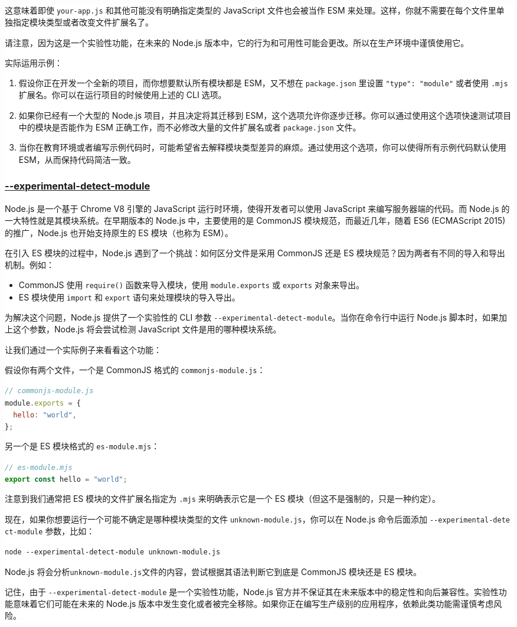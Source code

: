 这意味着即使 `your-app.js` 和其他可能没有明确指定类型的 JavaScript 文件也会被当作 ESM 来处理。这样，你就不需要在每个文件里单独指定模块类型或者改变文件扩展名了。

请注意，因为这是一个实验性功能，在未来的 Node.js 版本中，它的行为和可用性可能会更改。所以在生产环境中谨慎使用它。

实际运用示例：

1. 假设你正在开发一个全新的项目，而你想要默认所有模块都是 ESM，又不想在 `package.json` 里设置 `"type": "module"` 或者使用 `.mjs` 扩展名。你可以在运行项目的时候使用上述的 CLI 选项。

2. 如果你已经有一个大型的 Node.js 项目，并且决定将其迁移到 ESM，这个选项允许你逐步迁移。你可以通过使用这个选项快速测试项目中的模块是否能作为 ESM 正确工作，而不必修改大量的文件扩展名或者 `package.json` 文件。

3. 当你在教育环境或者编写示例代码时，可能希望省去解释模块类型差异的麻烦。通过使用这个选项，你可以使得所有示例代码默认使用 ESM，从而保持代码简洁一致。

### [--experimental-detect-module](https://nodejs.org/docs/latest/api/cli.html#--experimental-detect-module)

Node.js 是一个基于 Chrome V8 引擎的 JavaScript 运行时环境，使得开发者可以使用 JavaScript 来编写服务器端的代码。而 Node.js 的一大特性就是其模块系统。在早期版本的 Node.js 中，主要使用的是 CommonJS 模块规范，而最近几年，随着 ES6 (ECMAScript 2015) 的推广，Node.js 也开始支持原生的 ES 模块（也称为 ESM）。

在引入 ES 模块的过程中，Node.js 遇到了一个挑战：如何区分文件是采用 CommonJS 还是 ES 模块规范？因为两者有不同的导入和导出机制。例如：

- CommonJS 使用 `require()` 函数来导入模块，使用 `module.exports` 或 `exports` 对象来导出。
- ES 模块使用 `import` 和 `export` 语句来处理模块的导入导出。

为解决这个问题，Node.js 提供了一个实验性的 CLI 参数 `--experimental-detect-module`。当你在命令行中运行 Node.js 脚本时，如果加上这个参数，Node.js 将会尝试检测 JavaScript 文件是用的哪种模块系统。

让我们通过一个实际例子来看看这个功能：

假设你有两个文件，一个是 CommonJS 格式的 `commonjs-module.js`：

```javascript
// commonjs-module.js
module.exports = {
  hello: "world",
};
```

另一个是 ES 模块格式的 `es-module.mjs`：

```javascript
// es-module.mjs
export const hello = "world";
```

注意到我们通常把 ES 模块的文件扩展名指定为 `.mjs` 来明确表示它是一个 ES 模块（但这不是强制的，只是一种约定）。

现在，如果你想要运行一个可能不确定是哪种模块类型的文件 `unknown-module.js`，你可以在 Node.js 命令后面添加 `--experimental-detect-module` 参数，比如：

```shell
node --experimental-detect-module unknown-module.js
```

Node.js 将会分析`unknown-module.js`文件的内容，尝试根据其语法判断它到底是 CommonJS 模块还是 ES 模块。

记住，由于 `--experimental-detect-module` 是一个实验性功能，Node.js 官方并不保证其在未来版本中的稳定性和向后兼容性。实验性功能意味着它们可能在未来的 Node.js 版本中发生变化或者被完全移除。如果你正在编写生产级别的应用程序，依赖此类功能需谨慎考虑风险。
